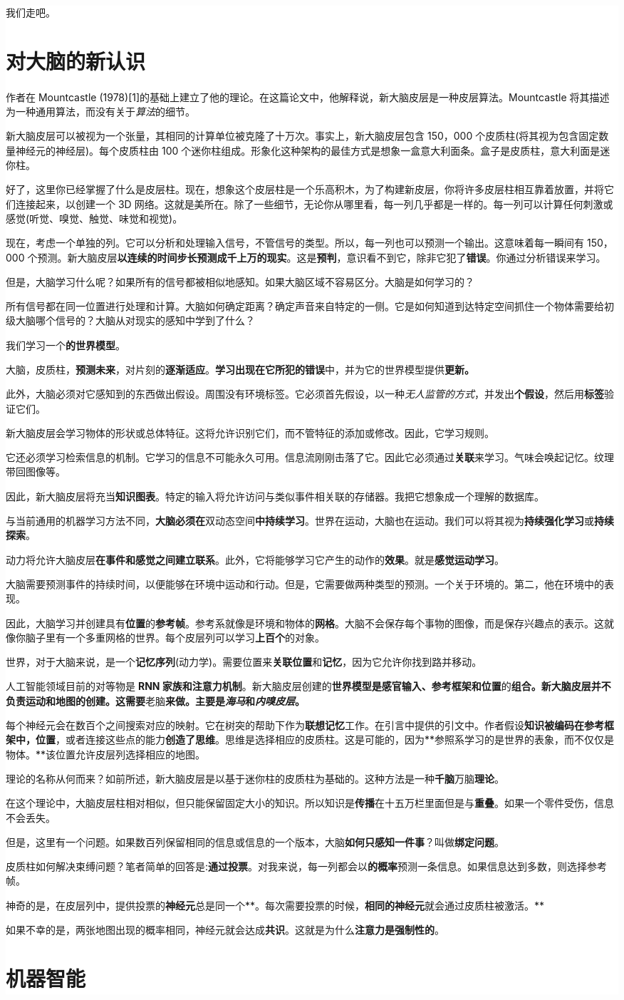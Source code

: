 我们走吧。

# 对大脑的新认识

作者在 Mountcastle (1978)[1]的基础上建立了他的理论。在这篇论文中，他解释说，新大脑皮层是一种皮层算法。Mountcastle 将其描述为一种通用算法，而没有关于*算法*的细节。

新大脑皮层可以被视为一个张量，其相同的计算单位被克隆了十万次。事实上，新大脑皮层包含 150，000 个皮质柱(将其视为包含固定数量神经元的神经层)。每个皮质柱由 100 个迷你柱组成。形象化这种架构的最佳方式是想象一盒意大利面条。盒子是皮质柱，意大利面是迷你柱。

好了，这里你已经掌握了什么是皮层柱。现在，想象这个皮层柱是一个乐高积木，为了构建新皮层，你将许多皮层柱相互靠着放置，并将它们连接起来，以创建一个 3D 网络。这就是美所在。除了一些细节，无论你从哪里看，每一列几乎都是一样的。每一列可以计算任何刺激或感觉(听觉、嗅觉、触觉、味觉和视觉)。

现在，考虑一个单独的列。它可以分析和处理输入信号，不管信号的类型。所以，每一列也可以预测一个输出。这意味着每一瞬间有 150，000 个预测。新大脑皮层**以连续的时间步长预测成千上万的现实**。这是**预判**，意识看不到它，除非它犯了**错误**。你通过分析错误来学习。

但是，大脑学习什么呢？如果所有的信号都被相似地感知。如果大脑区域不容易区分。大脑是如何学习的？

所有信号都在同一位置进行处理和计算。大脑如何确定距离？确定声音来自特定的一侧。它是如何知道到达特定空间抓住一个物体需要给初级大脑哪个信号的？大脑从对现实的感知中学到了什么？

我们学习一个**的世界模型**。

大脑，皮质柱，**预测未来**，对片刻的**逐渐适应**。**学习出现在它所犯的错误**中，并为它的世界模型提供**更新。**

此外，大脑必须对它感知到的东西做出假设。周围没有环境标签。它必须首先假设，以一种*无人监管的方式*，并发出**个假设**，然后用**标签**验证它们。

新大脑皮层会学习物体的形状或总体特征。这将允许识别它们，而不管特征的添加或修改。因此，它学习规则。

它还必须学习检索信息的机制。它学习的信息不可能永久可用。信息流刚刚击落了它。因此它必须通过**关联**来学习。气味会唤起记忆。纹理带回图像等。

因此，新大脑皮层将充当**知识图表**。特定的输入将允许访问与类似事件相关联的存储器。我把它想象成一个理解的数据库。

与当前通用的机器学习方法不同，**大脑必须在**双动态空间**中持续学习**。世界在运动，大脑也在运动。我们可以将其视为**持续强化学习**或**持续探索**。

动力将允许大脑皮层**在事件和感觉之间建立联系**。此外，它将能够学习它产生的动作的**效果**。就是**感觉运动学习**。

大脑需要预测事件的持续时间，以便能够在环境中运动和行动。但是，它需要做两种类型的预测。一个关于环境的。第二，他在环境中的表现。

因此，大脑学习并创建具有**位置**的**参考帧**。参考系就像是环境和物体的**网格**。大脑不会保存每个事物的图像，而是保存兴趣点的表示。这就像你脑子里有一个多重网格的世界。每个皮层列可以学习**上百个**的对象。

世界，对于大脑来说，是一个**记忆序列**(动力学)。需要位置来**关联位置**和**记忆**，因为它允许你找到路并移动。

人工智能领域目前的对等物是 **RNN 家族和注意力机制**。新大脑皮层创建的**世界模型是感官输入、参考框架和位置**的**组合。新大脑皮层并不负责运动和地图的创建。这需要**老脑**来做。主要是*海马*和*内嗅皮层*。**

每个神经元会在数百个之间搜索对应的映射。它在树突的帮助下作为**联想记忆**工作。在引言中提供的引文中。作者假设**知识被编码在参考框架中，位置**，或者连接这些点的能力**创造了思维**。思维是选择相应的皮质柱。这是可能的，因为**参照系学习的是世界的表象，而不仅仅是物体。**该位置允许皮层列选择相应的地图。

理论的名称从何而来？如前所述，新大脑皮层是以基于迷你柱的皮质柱为基础的。这种方法是一种**千脑**万脑**理论**。

在这个理论中，大脑皮层柱相对相似，但只能保留固定大小的知识。所以知识是**传播**在十五万栏里面但是与**重叠**。如果一个零件受伤，信息不会丢失。

但是，这里有一个问题。如果数百列保留相同的信息或信息的一个版本，大脑**如何只感知一件事**？叫做**绑定问题**。

皮质柱如何解决束缚问题？笔者简单的回答是:**通过投票**。对我来说，每一列都会以**的概率**预测一条信息。如果信息达到多数，则选择参考帧。

神奇的是，在皮层列中，提供投票的**神经元**总是同一个**。每次需要投票的时候，**相同的神经元**就会通过皮质柱被激活。**

如果不幸的是，两张地图出现的概率相同，神经元就会达成**共识**。这就是为什么**注意力是强制性的**。

# 机器智能
